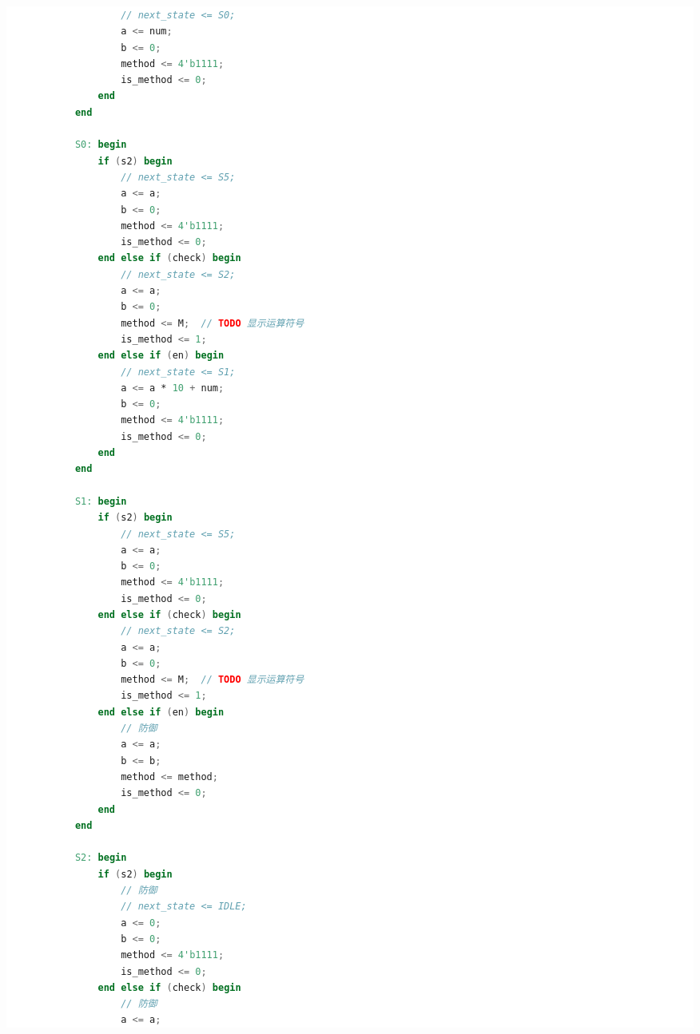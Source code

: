 ```verilog
                    // next_state <= S0;
                    a <= num;
                    b <= 0;
                    method <= 4'b1111;
                    is_method <= 0;
                end
            end

            S0: begin
                if (s2) begin
                    // next_state <= S5;
                    a <= a;
                    b <= 0;
                    method <= 4'b1111;
                    is_method <= 0;
                end else if (check) begin
                    // next_state <= S2;
                    a <= a;
                    b <= 0;
                    method <= M;  // TODO 显示运算符号
                    is_method <= 1;
                end else if (en) begin
                    // next_state <= S1;
                    a <= a * 10 + num;
                    b <= 0;
                    method <= 4'b1111;
                    is_method <= 0;
                end
            end

            S1: begin
                if (s2) begin
                    // next_state <= S5;
                    a <= a;
                    b <= 0;
                    method <= 4'b1111;
                    is_method <= 0;
                end else if (check) begin
                    // next_state <= S2;
                    a <= a;
                    b <= 0;
                    method <= M;  // TODO 显示运算符号
                    is_method <= 1;
                end else if (en) begin
                    // 防御
                    a <= a;
                    b <= b;
                    method <= method;
                    is_method <= 0;
                end
            end

            S2: begin
                if (s2) begin
                    // 防御
                    // next_state <= IDLE;
                    a <= 0;
                    b <= 0;
                    method <= 4'b1111;
                    is_method <= 0;
                end else if (check) begin
                    // 防御
                    a <= a;
```